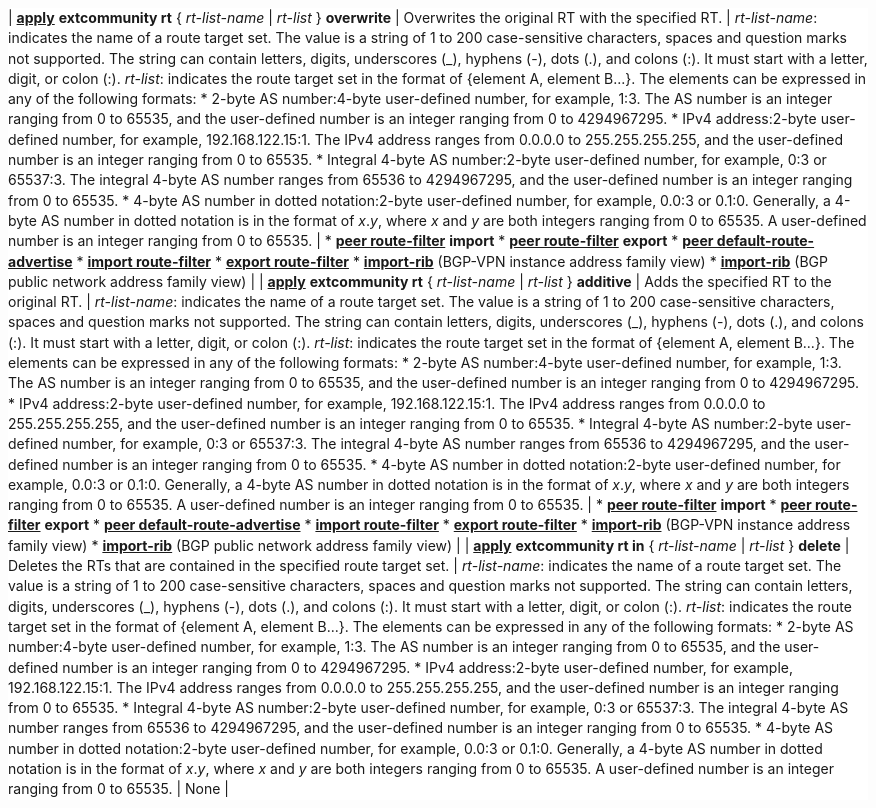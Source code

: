 | [**apply**](cmdqueryname=apply) **extcommunity rt** { *rt-list-name* | *rt-list* } **overwrite** | Overwrites the original RT with the specified RT. | *rt-list-name*: indicates the name of a route target set. The value is a string of 1 to 200 case-sensitive characters, spaces and question marks not supported. The string can contain letters, digits, underscores (\_), hyphens (-), dots (.), and colons (:). It must start with a letter, digit, or colon (:). *rt-list*: indicates the route target set in the format of {element A, element B...}. The elements can be expressed in any of the following formats:  * 2-byte AS number:4-byte user-defined number, for example, 1:3. The AS number is an integer ranging from 0 to 65535, and the user-defined number is an integer ranging from 0 to 4294967295. * IPv4 address:2-byte user-defined number, for example, 192.168.122.15:1. The IPv4 address ranges from 0.0.0.0 to 255.255.255.255, and the user-defined number is an integer ranging from 0 to 65535. * Integral 4-byte AS number:2-byte user-defined number, for example, 0:3 or 65537:3. The integral 4-byte AS number ranges from 65536 to 4294967295, and the user-defined number is an integer ranging from 0 to 65535. * 4-byte AS number in dotted notation:2-byte user-defined number, for example, 0.0:3 or 0.1:0. Generally, a 4-byte AS number in dotted notation is in the format of *x*.*y*, where *x* and *y* are both integers ranging from 0 to 65535. A user-defined number is an integer ranging from 0 to 65535. | * [**peer route-filter**](cmdqueryname=peer+route-filter) **import** * [**peer route-filter**](cmdqueryname=peer+route-filter) **export** * [**peer default-route-advertise**](cmdqueryname=peer+default-route-advertise) * [**import route-filter**](cmdqueryname=import+route-filter) * [**export route-filter**](cmdqueryname=export+route-filter) * [**import-rib**](cmdqueryname=import-rib) (BGP-VPN instance address family view) * [**import-rib**](cmdqueryname=import-rib) (BGP public network address family view) |
| [**apply**](cmdqueryname=apply) **extcommunity rt** { *rt-list-name* | *rt-list* } **additive** | Adds the specified RT to the original RT. | *rt-list-name*: indicates the name of a route target set. The value is a string of 1 to 200 case-sensitive characters, spaces and question marks not supported. The string can contain letters, digits, underscores (\_), hyphens (-), dots (.), and colons (:). It must start with a letter, digit, or colon (:). *rt-list*: indicates the route target set in the format of {element A, element B...}. The elements can be expressed in any of the following formats:  * 2-byte AS number:4-byte user-defined number, for example, 1:3. The AS number is an integer ranging from 0 to 65535, and the user-defined number is an integer ranging from 0 to 4294967295. * IPv4 address:2-byte user-defined number, for example, 192.168.122.15:1. The IPv4 address ranges from 0.0.0.0 to 255.255.255.255, and the user-defined number is an integer ranging from 0 to 65535. * Integral 4-byte AS number:2-byte user-defined number, for example, 0:3 or 65537:3. The integral 4-byte AS number ranges from 65536 to 4294967295, and the user-defined number is an integer ranging from 0 to 65535. * 4-byte AS number in dotted notation:2-byte user-defined number, for example, 0.0:3 or 0.1:0. Generally, a 4-byte AS number in dotted notation is in the format of *x*.*y*, where *x* and *y* are both integers ranging from 0 to 65535. A user-defined number is an integer ranging from 0 to 65535. | * [**peer route-filter**](cmdqueryname=peer+route-filter) **import** * [**peer route-filter**](cmdqueryname=peer+route-filter) **export** * [**peer default-route-advertise**](cmdqueryname=peer+default-route-advertise) * [**import route-filter**](cmdqueryname=import+route-filter) * [**export route-filter**](cmdqueryname=export+route-filter) * [**import-rib**](cmdqueryname=import-rib) (BGP-VPN instance address family view) * [**import-rib**](cmdqueryname=import-rib) (BGP public network address family view) |
| [**apply**](cmdqueryname=apply) **extcommunity rt in** { *rt-list-name* | *rt-list* } **delete** | Deletes the RTs that are contained in the specified route target set. | *rt-list-name*: indicates the name of a route target set. The value is a string of 1 to 200 case-sensitive characters, spaces and question marks not supported. The string can contain letters, digits, underscores (\_), hyphens (-), dots (.), and colons (:). It must start with a letter, digit, or colon (:). *rt-list*: indicates the route target set in the format of {element A, element B...}. The elements can be expressed in any of the following formats:  * 2-byte AS number:4-byte user-defined number, for example, 1:3. The AS number is an integer ranging from 0 to 65535, and the user-defined number is an integer ranging from 0 to 4294967295. * IPv4 address:2-byte user-defined number, for example, 192.168.122.15:1. The IPv4 address ranges from 0.0.0.0 to 255.255.255.255, and the user-defined number is an integer ranging from 0 to 65535. * Integral 4-byte AS number:2-byte user-defined number, for example, 0:3 or 65537:3. The integral 4-byte AS number ranges from 65536 to 4294967295, and the user-defined number is an integer ranging from 0 to 65535. * 4-byte AS number in dotted notation:2-byte user-defined number, for example, 0.0:3 or 0.1:0. Generally, a 4-byte AS number in dotted notation is in the format of *x*.*y*, where *x* and *y* are both integers ranging from 0 to 65535. A user-defined number is an integer ranging from 0 to 65535. | None |